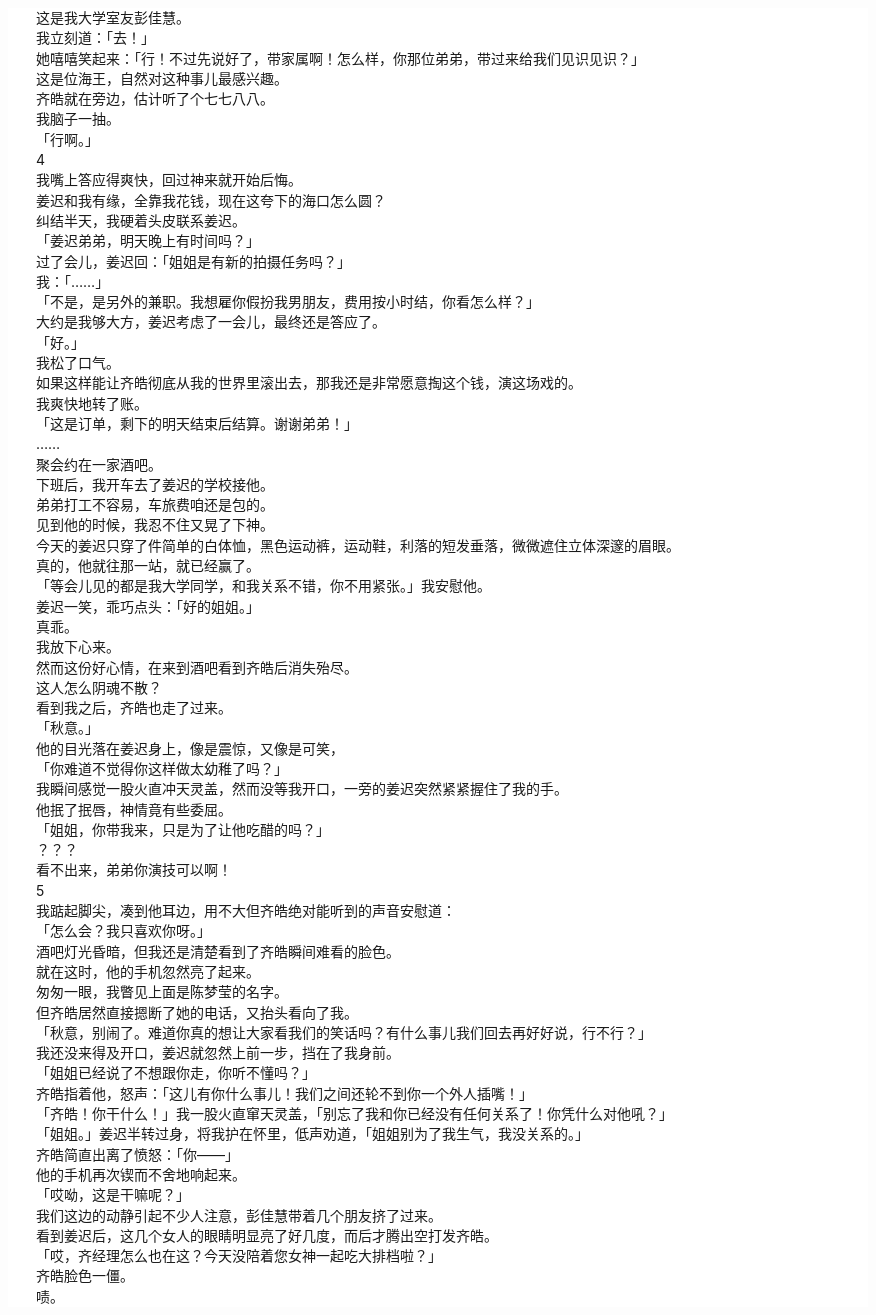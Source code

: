 &emsp;&emsp;这是我大学室友彭佳慧。  
&emsp;&emsp;我立刻道：「去！」  
&emsp;&emsp;她嘻嘻笑起来：「行！不过先说好了，带家属啊！怎么样，你那位弟弟，带过来给我们见识见识？」  
&emsp;&emsp;这是位海王，自然对这种事儿最感兴趣。  
&emsp;&emsp;齐皓就在旁边，估计听了个七七八八。  
&emsp;&emsp;我脑子一抽。  
&emsp;&emsp;「行啊。」  
&emsp;&emsp;4  
&emsp;&emsp;我嘴上答应得爽快，回过神来就开始后悔。  
&emsp;&emsp;姜迟和我有缘，全靠我花钱，现在这夸下的海口怎么圆？  
&emsp;&emsp;纠结半天，我硬着头皮联系姜迟。  
&emsp;&emsp;「姜迟弟弟，明天晚上有时间吗？」  
&emsp;&emsp;过了会儿，姜迟回：「姐姐是有新的拍摄任务吗？」  
&emsp;&emsp;我：「……」  
&emsp;&emsp;「不是，是另外的兼职。我想雇你假扮我男朋友，费用按小时结，你看怎么样？」  
&emsp;&emsp;大约是我够大方，姜迟考虑了一会儿，最终还是答应了。  
&emsp;&emsp;「好。」  
&emsp;&emsp;我松了口气。  
&emsp;&emsp;如果这样能让齐皓彻底从我的世界里滚出去，那我还是非常愿意掏这个钱，演这场戏的。  
&emsp;&emsp;我爽快地转了账。  
&emsp;&emsp;「这是订单，剩下的明天结束后结算。谢谢弟弟！」  
&emsp;&emsp;……  
&emsp;&emsp;聚会约在一家酒吧。  
&emsp;&emsp;下班后，我开车去了姜迟的学校接他。  
&emsp;&emsp;弟弟打工不容易，车旅费咱还是包的。  
&emsp;&emsp;见到他的时候，我忍不住又晃了下神。  
&emsp;&emsp;今天的姜迟只穿了件简单的白体恤，黑色运动裤，运动鞋，利落的短发垂落，微微遮住立体深邃的眉眼。  
&emsp;&emsp;真的，他就往那一站，就已经赢了。  
&emsp;&emsp;「等会儿见的都是我大学同学，和我关系不错，你不用紧张。」我安慰他。  
&emsp;&emsp;姜迟一笑，乖巧点头：「好的姐姐。」  
&emsp;&emsp;真乖。  
&emsp;&emsp;我放下心来。  
&emsp;&emsp;然而这份好心情，在来到酒吧看到齐皓后消失殆尽。  
&emsp;&emsp;这人怎么阴魂不散？  
&emsp;&emsp;看到我之后，齐皓也走了过来。  
&emsp;&emsp;「秋意。」  
&emsp;&emsp;他的目光落在姜迟身上，像是震惊，又像是可笑，  
&emsp;&emsp;「你难道不觉得你这样做太幼稚了吗？」  
&emsp;&emsp;我瞬间感觉一股火直冲天灵盖，然而没等我开口，一旁的姜迟突然紧紧握住了我的手。  
&emsp;&emsp;他抿了抿唇，神情竟有些委屈。  
&emsp;&emsp;「姐姐，你带我来，只是为了让他吃醋的吗？」  
&emsp;&emsp;？？？  
&emsp;&emsp;看不出来，弟弟你演技可以啊！  
&emsp;&emsp;5  
&emsp;&emsp;我踮起脚尖，凑到他耳边，用不大但齐皓绝对能听到的声音安慰道：  
&emsp;&emsp;「怎么会？我只喜欢你呀。」  
&emsp;&emsp;酒吧灯光昏暗，但我还是清楚看到了齐皓瞬间难看的脸色。  
&emsp;&emsp;就在这时，他的手机忽然亮了起来。  
&emsp;&emsp;匆匆一眼，我瞥见上面是陈梦莹的名字。  
&emsp;&emsp;但齐皓居然直接摁断了她的电话，又抬头看向了我。  
&emsp;&emsp;「秋意，别闹了。难道你真的想让大家看我们的笑话吗？有什么事儿我们回去再好好说，行不行？」  
&emsp;&emsp;我还没来得及开口，姜迟就忽然上前一步，挡在了我身前。  
&emsp;&emsp;「姐姐已经说了不想跟你走，你听不懂吗？」  
&emsp;&emsp;齐皓指着他，怒声：「这儿有你什么事儿！我们之间还轮不到你一个外人插嘴！」  
&emsp;&emsp;「齐皓！你干什么！」我一股火直窜天灵盖，「别忘了我和你已经没有任何关系了！你凭什么对他吼？」  
&emsp;&emsp;「姐姐。」姜迟半转过身，将我护在怀里，低声劝道，「姐姐别为了我生气，我没关系的。」  
&emsp;&emsp;齐皓简直出离了愤怒：「你——」  
&emsp;&emsp;他的手机再次锲而不舍地响起来。  
&emsp;&emsp;「哎呦，这是干嘛呢？」  
&emsp;&emsp;我们这边的动静引起不少人注意，彭佳慧带着几个朋友挤了过来。  
&emsp;&emsp;看到姜迟后，这几个女人的眼睛明显亮了好几度，而后才腾出空打发齐皓。  
&emsp;&emsp;「哎，齐经理怎么也在这？今天没陪着您女神一起吃大排档啦？」  
&emsp;&emsp;齐皓脸色一僵。  
&emsp;&emsp;啧。  